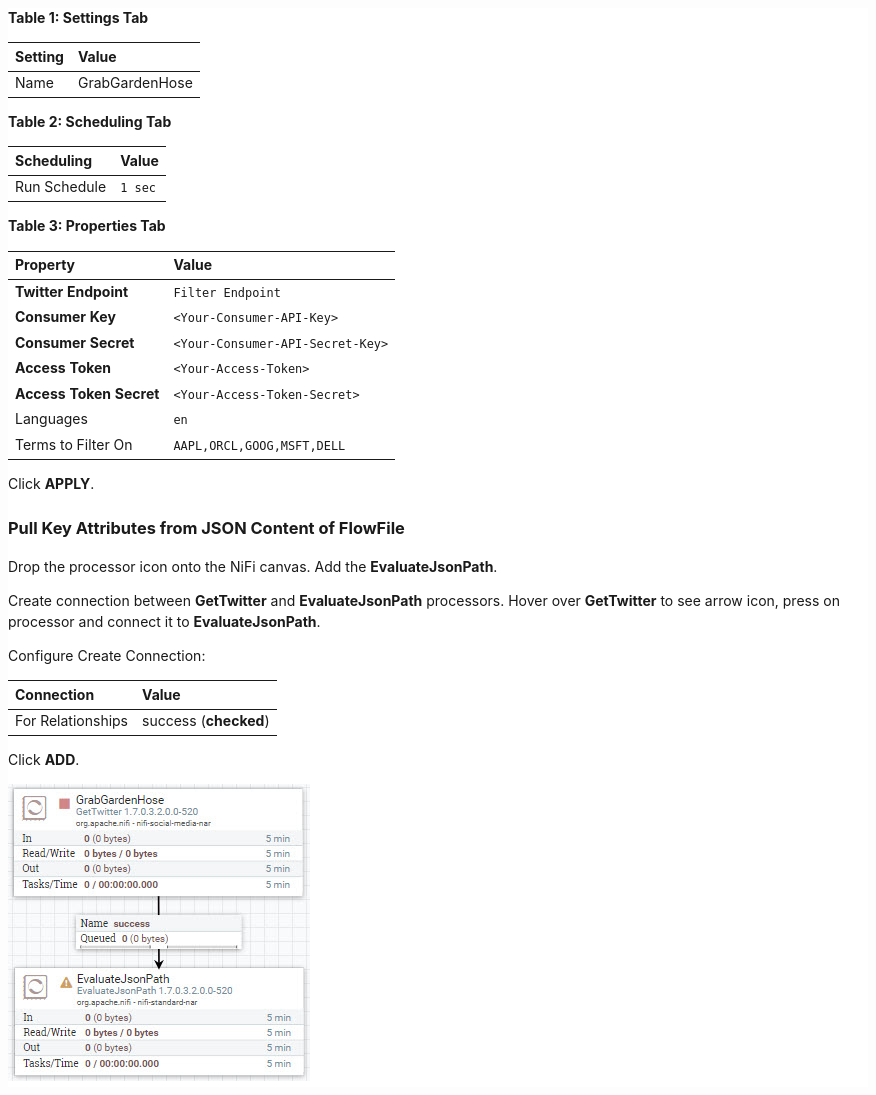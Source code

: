**Table 1: Settings Tab**

| Setting | Value     |
| :------------- | :------------- |
| Name | GrabGardenHose |

**Table 2: Scheduling Tab**

| Scheduling     | Value     |
| :------------- | :------------- |
| Run Schedule       | `1 sec`       |

**Table 3: Properties Tab**

| Property     | Value     |
| :------------| :---------|
| **Twitter Endpoint**  | `Filter Endpoint` |
| **Consumer Key**  | `<Your-Consumer-API-Key>` |
| **Consumer Secret**  | `<Your-Consumer-API-Secret-Key>` |
| **Access Token**  | `<Your-Access-Token>` |
| **Access Token Secret**  | `<Your-Access-Token-Secret>` |
| Languages  | `en` |
| Terms to Filter On | `AAPL,ORCL,GOOG,MSFT,DELL` |

Click **APPLY**.

### Pull Key Attributes from JSON Content of FlowFile

Drop the processor icon onto the NiFi canvas. Add the **EvaluateJsonPath**.

Create connection between **GetTwitter** and **EvaluateJsonPath** processors. Hover
over **GetTwitter** to see arrow icon, press on processor and connect it to
**EvaluateJsonPath**.

Configure Create Connection:

| Connection | Value     |
| :------------- | :------------- |
| For Relationships     | success (**checked**) |

Click **ADD**.

![gettwitter_to_evaluatejsonpath](assets/images/acquire-twitter-data/gettwitter_to_evaluatejsonpath.jpg)
